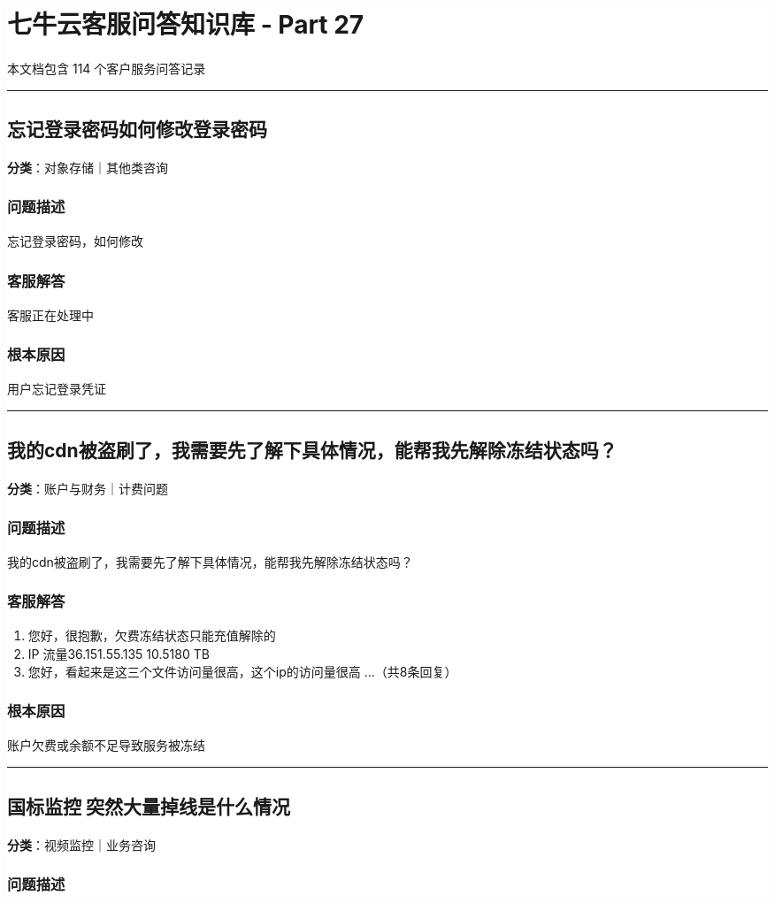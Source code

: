 # 七牛云客服问答知识库 - Part 27

本文档包含 114 个客户服务问答记录

---

## 忘记登录密码如何修改登录密码

**分类**：对象存储｜其他类咨询

### 问题描述

忘记登录密码，如何修改

### 客服解答

客服正在处理中

### 根本原因

用户忘记登录凭证

---

## 我的cdn被盗刷了，我需要先了解下具体情况，能帮我先解除冻结状态吗？

**分类**：账户与财务｜计费问题

### 问题描述

我的cdn被盗刷了，我需要先了解下具体情况，能帮我先解除冻结状态吗？

### 客服解答

1. 您好，很抱歉，欠费冻结状态只能充值解除的
2. IP                               流量36.151.55.135           10.5180 TB
3. 您好，看起来是这三个文件访问量很高，这个ip的访问量很高
...（共8条回复）

### 根本原因

账户欠费或余额不足导致服务被冻结

---

## 国标监控 突然大量掉线是什么情况

**分类**：视频监控｜业务咨询

### 问题描述
